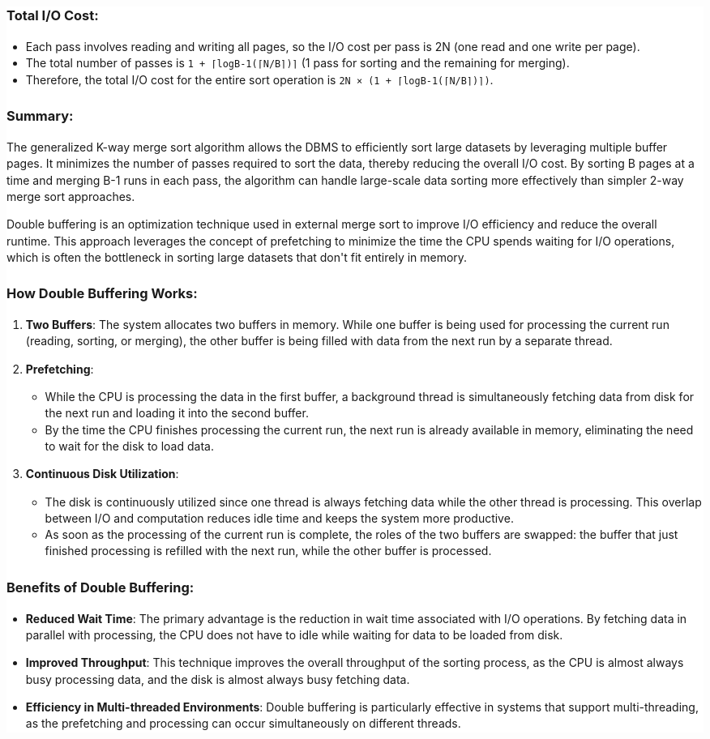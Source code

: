 ### Total I/O Cost:

- Each pass involves reading and writing all pages, so the I/O cost per pass is 2N (one read and one write per page).
- The total number of passes is `1 + ⌈logB-1(⌈N/B⌉)⌉` (1 pass for sorting and the remaining for merging).
- Therefore, the total I/O cost for the entire sort operation is `2N × (1 + ⌈logB-1(⌈N/B⌉)⌉)`.

### Summary:

The generalized K-way merge sort algorithm allows the DBMS to efficiently sort large datasets by leveraging multiple buffer pages. It minimizes the number of passes required to sort the data, thereby reducing the overall I/O cost. By sorting B pages at a time and merging B-1 runs in each pass, the algorithm can handle large-scale data sorting more effectively than simpler 2-way merge sort approaches.




Double buffering is an optimization technique used in external merge sort to improve I/O efficiency and reduce the overall runtime. This approach leverages the concept of prefetching to minimize the time the CPU spends waiting for I/O operations, which is often the bottleneck in sorting large datasets that don't fit entirely in memory.

### How Double Buffering Works:

1. **Two Buffers**: The system allocates two buffers in memory. While one buffer is being used for processing the current run (reading, sorting, or merging), the other buffer is being filled with data from the next run by a separate thread.
    
2. **Prefetching**:
    
    - While the CPU is processing the data in the first buffer, a background thread is simultaneously fetching data from disk for the next run and loading it into the second buffer.
    - By the time the CPU finishes processing the current run, the next run is already available in memory, eliminating the need to wait for the disk to load data.
3. **Continuous Disk Utilization**:
    
    - The disk is continuously utilized since one thread is always fetching data while the other thread is processing. This overlap between I/O and computation reduces idle time and keeps the system more productive.
    - As soon as the processing of the current run is complete, the roles of the two buffers are swapped: the buffer that just finished processing is refilled with the next run, while the other buffer is processed.

### Benefits of Double Buffering:

- **Reduced Wait Time**: The primary advantage is the reduction in wait time associated with I/O operations. By fetching data in parallel with processing, the CPU does not have to idle while waiting for data to be loaded from disk.
    
- **Improved Throughput**: This technique improves the overall throughput of the sorting process, as the CPU is almost always busy processing data, and the disk is almost always busy fetching data.
    
- **Efficiency in Multi-threaded Environments**: Double buffering is particularly effective in systems that support multi-threading, as the prefetching and processing can occur simultaneously on different threads.
    